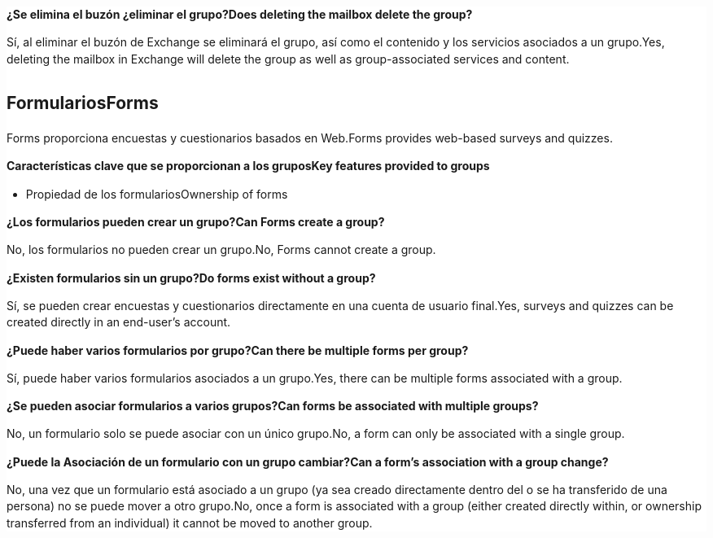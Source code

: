 <span data-ttu-id="c10d1-319">**¿Se elimina el buzón ¿eliminar el grupo?**</span><span class="sxs-lookup"><span data-stu-id="c10d1-319">**Does deleting the mailbox delete the group?**</span></span>

<span data-ttu-id="c10d1-320">Sí, al eliminar el buzón de Exchange se eliminará el grupo, así como el contenido y los servicios asociados a un grupo.</span><span class="sxs-lookup"><span data-stu-id="c10d1-320">Yes, deleting the mailbox in Exchange will delete the group as well as group-associated services and content.</span></span>

## <a name="forms"></a><span data-ttu-id="c10d1-321">Formularios</span><span class="sxs-lookup"><span data-stu-id="c10d1-321">Forms</span></span>

<span data-ttu-id="c10d1-322">Forms proporciona encuestas y cuestionarios basados en Web.</span><span class="sxs-lookup"><span data-stu-id="c10d1-322">Forms provides web-based surveys and quizzes.</span></span>

<span data-ttu-id="c10d1-323">**Características clave que se proporcionan a los grupos**</span><span class="sxs-lookup"><span data-stu-id="c10d1-323">**Key features provided to groups**</span></span>

- <span data-ttu-id="c10d1-324">Propiedad de los formularios</span><span class="sxs-lookup"><span data-stu-id="c10d1-324">Ownership of forms</span></span>

<span data-ttu-id="c10d1-325">**¿Los formularios pueden crear un grupo?**</span><span class="sxs-lookup"><span data-stu-id="c10d1-325">**Can Forms create a group?**</span></span>

<span data-ttu-id="c10d1-326">No, los formularios no pueden crear un grupo.</span><span class="sxs-lookup"><span data-stu-id="c10d1-326">No, Forms cannot create a group.</span></span>

<span data-ttu-id="c10d1-327">**¿Existen formularios sin un grupo?**</span><span class="sxs-lookup"><span data-stu-id="c10d1-327">**Do forms exist without a group?**</span></span>

<span data-ttu-id="c10d1-328">Sí, se pueden crear encuestas y cuestionarios directamente en una cuenta de usuario final.</span><span class="sxs-lookup"><span data-stu-id="c10d1-328">Yes, surveys and quizzes can be created directly in an end-user’s account.</span></span>

<span data-ttu-id="c10d1-329">**¿Puede haber varios formularios por grupo?**</span><span class="sxs-lookup"><span data-stu-id="c10d1-329">**Can there be multiple forms per group?**</span></span>

<span data-ttu-id="c10d1-330">Sí, puede haber varios formularios asociados a un grupo.</span><span class="sxs-lookup"><span data-stu-id="c10d1-330">Yes, there can be multiple forms associated with a group.</span></span>

<span data-ttu-id="c10d1-331">**¿Se pueden asociar formularios a varios grupos?**</span><span class="sxs-lookup"><span data-stu-id="c10d1-331">**Can forms be associated with multiple groups?**</span></span>

<span data-ttu-id="c10d1-332">No, un formulario solo se puede asociar con un único grupo.</span><span class="sxs-lookup"><span data-stu-id="c10d1-332">No, a form can only be associated with a single group.</span></span>

<span data-ttu-id="c10d1-333">**¿Puede la Asociación de un formulario con un grupo cambiar?**</span><span class="sxs-lookup"><span data-stu-id="c10d1-333">**Can a form’s association with a group change?**</span></span>

<span data-ttu-id="c10d1-334">No, una vez que un formulario está asociado a un grupo (ya sea creado directamente dentro del o se ha transferido de una persona) no se puede mover a otro grupo.</span><span class="sxs-lookup"><span data-stu-id="c10d1-334">No, once a form is associated with a group (either created directly within, or ownership transferred from an individual) it cannot be moved to another group.</span></span>
